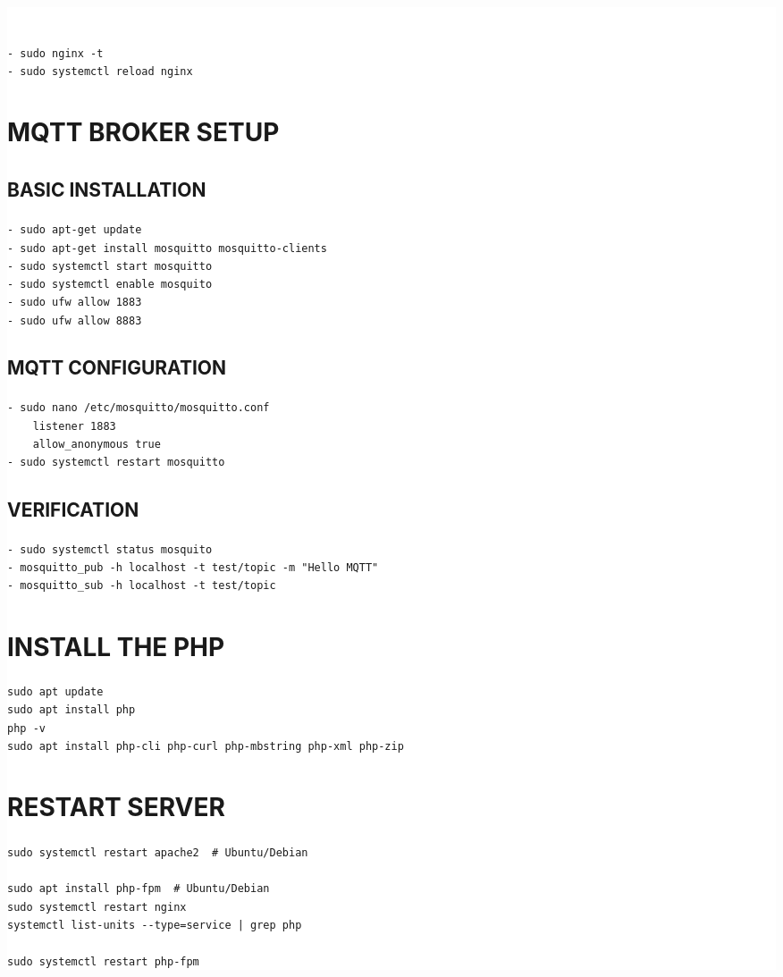```


- sudo nginx -t
- sudo systemctl reload nginx
```
# MQTT BROKER SETUP
## BASIC INSTALLATION
```
- sudo apt-get update
- sudo apt-get install mosquitto mosquitto-clients
- sudo systemctl start mosquitto
- sudo systemctl enable mosquito
- sudo ufw allow 1883
- sudo ufw allow 8883

```

## MQTT CONFIGURATION
```
- sudo nano /etc/mosquitto/mosquitto.conf
	listener 1883
	allow_anonymous true
- sudo systemctl restart mosquitto

```

## VERIFICATION
```
- sudo systemctl status mosquito
- mosquitto_pub -h localhost -t test/topic -m "Hello MQTT"
- mosquitto_sub -h localhost -t test/topic
```

# INSTALL THE PHP 
```
sudo apt update
sudo apt install php
php -v
sudo apt install php-cli php-curl php-mbstring php-xml php-zip
```
# RESTART SERVER
```
sudo systemctl restart apache2  # Ubuntu/Debian

sudo apt install php-fpm  # Ubuntu/Debian
sudo systemctl restart nginx
systemctl list-units --type=service | grep php

sudo systemctl restart php-fpm
```
